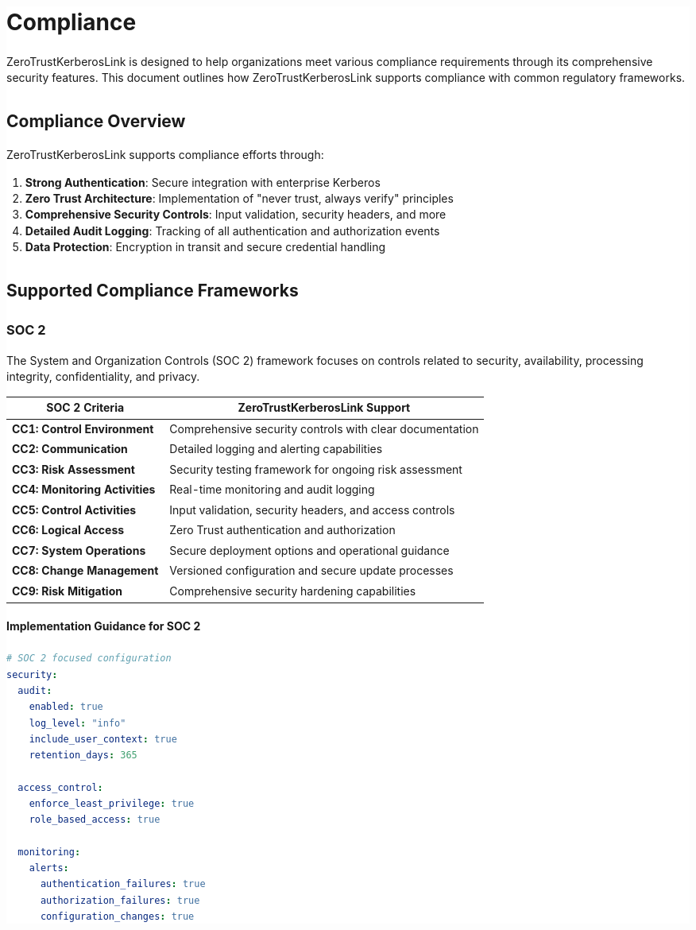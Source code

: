 # Compliance

ZeroTrustKerberosLink is designed to help organizations meet various compliance requirements through its comprehensive security features. This document outlines how ZeroTrustKerberosLink supports compliance with common regulatory frameworks.

## Compliance Overview

ZeroTrustKerberosLink supports compliance efforts through:

1. **Strong Authentication**: Secure integration with enterprise Kerberos
2. **Zero Trust Architecture**: Implementation of "never trust, always verify" principles
3. **Comprehensive Security Controls**: Input validation, security headers, and more
4. **Detailed Audit Logging**: Tracking of all authentication and authorization events
5. **Data Protection**: Encryption in transit and secure credential handling

## Supported Compliance Frameworks

### SOC 2

The System and Organization Controls (SOC 2) framework focuses on controls related to security, availability, processing integrity, confidentiality, and privacy.

| SOC 2 Criteria | ZeroTrustKerberosLink Support |
|----------------|-------------------------------|
| **CC1: Control Environment** | Comprehensive security controls with clear documentation |
| **CC2: Communication** | Detailed logging and alerting capabilities |
| **CC3: Risk Assessment** | Security testing framework for ongoing risk assessment |
| **CC4: Monitoring Activities** | Real-time monitoring and audit logging |
| **CC5: Control Activities** | Input validation, security headers, and access controls |
| **CC6: Logical Access** | Zero Trust authentication and authorization |
| **CC7: System Operations** | Secure deployment options and operational guidance |
| **CC8: Change Management** | Versioned configuration and secure update processes |
| **CC9: Risk Mitigation** | Comprehensive security hardening capabilities |

#### Implementation Guidance for SOC 2

```yaml
# SOC 2 focused configuration
security:
  audit:
    enabled: true
    log_level: "info"
    include_user_context: true
    retention_days: 365
  
  access_control:
    enforce_least_privilege: true
    role_based_access: true
  
  monitoring:
    alerts:
      authentication_failures: true
      authorization_failures: true
      configuration_changes: true
```
